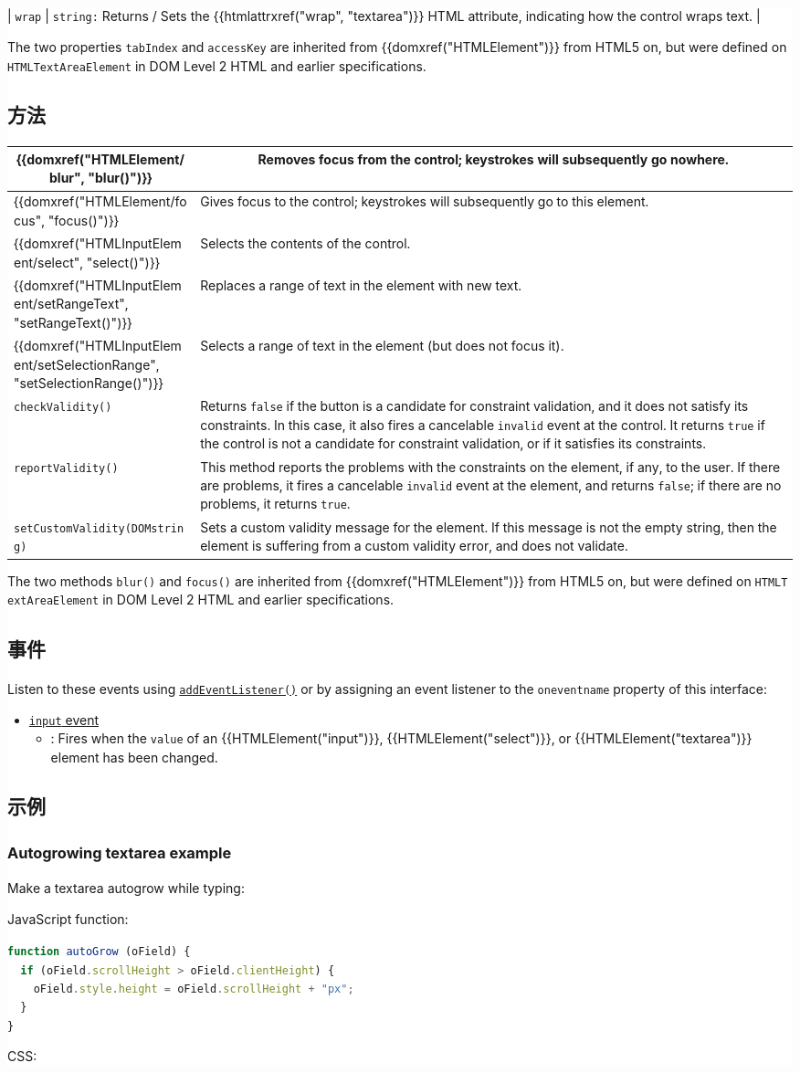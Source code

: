| `wrap`                                                                           | `string:` Returns / Sets the {{htmlattrxref("wrap", "textarea")}} HTML attribute, indicating how the control wraps text.                                                                                                                                                                                              |

The two properties `tabIndex` and `accessKey` are inherited from {{domxref("HTMLElement")}} from HTML5 on, but were defined on `HTMLTextAreaElement` in DOM Level 2 HTML and earlier specifications.

## 方法

| {{domxref("HTMLElement/blur", "blur()")}}                                         | Removes focus from the control; keystrokes will subsequently go nowhere.                                                                                                                                                                                                                                     |
| ------------------------------------------------------------------------------------------------ | ------------------------------------------------------------------------------------------------------------------------------------------------------------------------------------------------------------------------------------------------------------------------------------------------------------ |
| {{domxref("HTMLElement/focus", "focus()")}}                                         | Gives focus to the control; keystrokes will subsequently go to this element.                                                                                                                                                                                                                                 |
| {{domxref("HTMLInputElement/select", "select()")}}                             | Selects the contents of the control.                                                                                                                                                                                                                                                                         |
| {{domxref("HTMLInputElement/setRangeText", "setRangeText()")}}             | Replaces a range of text in the element with new text.                                                                                                                                                                                                                                                       |
| {{domxref("HTMLInputElement/setSelectionRange", "setSelectionRange()")}} | Selects a range of text in the element (but does not focus it).                                                                                                                                                                                                                                              |
| `checkValidity()`                                                                                | Returns `false` if the button is a candidate for constraint validation, and it does not satisfy its constraints. In this case, it also fires a cancelable `invalid` event at the control. It returns `true` if the control is not a candidate for constraint validation, or if it satisfies its constraints. |
| `reportValidity()`                                                                               | This method reports the problems with the constraints on the element, if any, to the user. If there are problems, it fires a cancelable `invalid` event at the element, and returns `false`; if there are no problems, it returns `true`.                                                                    |
| `setCustomValidity(DOMstring)`                                                                   | Sets a custom validity message for the element. If this message is not the empty string, then the element is suffering from a custom validity error, and does not validate.                                                                                                                                  |

The two methods `blur()` and `focus()` are inherited from {{domxref("HTMLElement")}} from HTML5 on, but were defined on `HTMLTextAreaElement` in DOM Level 2 HTML and earlier specifications.

## 事件

Listen to these events using [`addEventListener()`](https://developer.mozilla.org/en-US/docs/Web/API/EventTarget/addEventListener) or by assigning an event listener to the `oneventname` property of this interface:

- [`input` event](/zh-CN/docs/Web/API/HTMLElement/input_event)
  - : Fires when the `value` of an {{HTMLElement("input")}}, {{HTMLElement("select")}}, or {{HTMLElement("textarea")}} element has been changed.

## 示例

### Autogrowing textarea example

Make a textarea autogrow while typing:

JavaScript function:

```js
function autoGrow (oField) {
  if (oField.scrollHeight > oField.clientHeight) {
    oField.style.height = oField.scrollHeight + "px";
  }
}
```

CSS:
